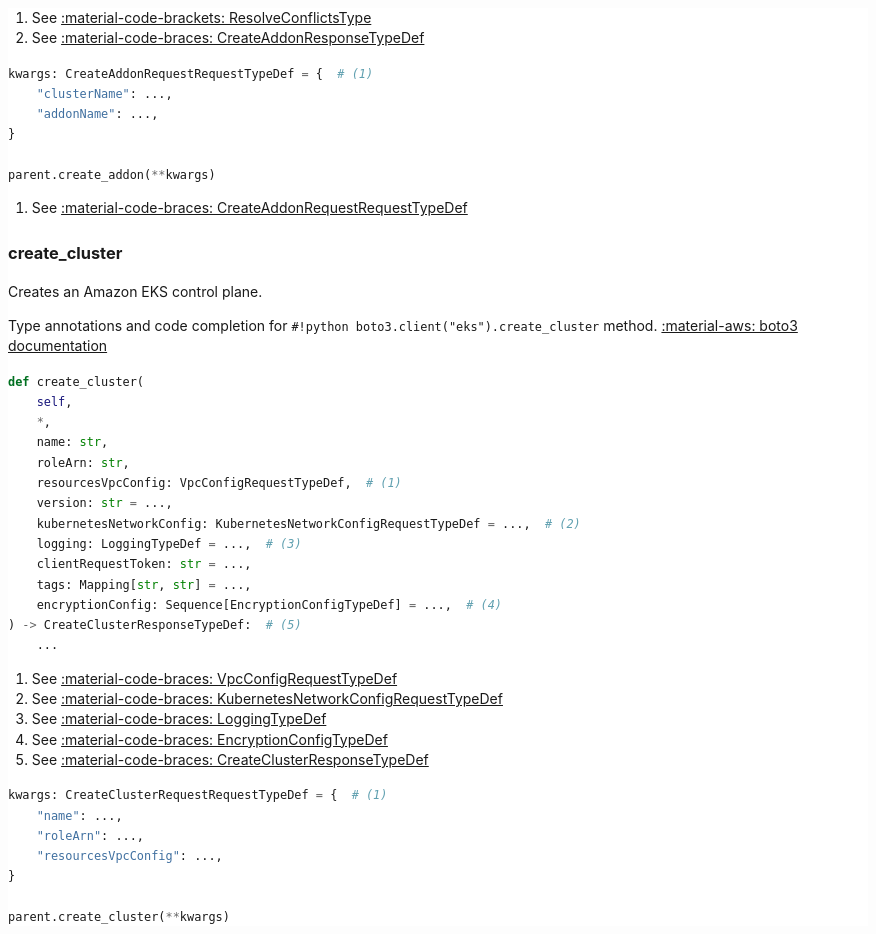 1. See [:material-code-brackets: ResolveConflictsType](./literals.md#resolveconflictstype) 
2. See [:material-code-braces: CreateAddonResponseTypeDef](./type_defs.md#createaddonresponsetypedef) 


```python title="Usage example with kwargs"
kwargs: CreateAddonRequestRequestTypeDef = {  # (1)
    "clusterName": ...,
    "addonName": ...,
}

parent.create_addon(**kwargs)
```

1. See [:material-code-braces: CreateAddonRequestRequestTypeDef](./type_defs.md#createaddonrequestrequesttypedef) 

### create\_cluster

Creates an Amazon EKS control plane.

Type annotations and code completion for `#!python boto3.client("eks").create_cluster` method.
[:material-aws: boto3 documentation](https://boto3.amazonaws.com/v1/documentation/api/latest/reference/services/eks.html#EKS.Client.create_cluster)

```python title="Method definition"
def create_cluster(
    self,
    *,
    name: str,
    roleArn: str,
    resourcesVpcConfig: VpcConfigRequestTypeDef,  # (1)
    version: str = ...,
    kubernetesNetworkConfig: KubernetesNetworkConfigRequestTypeDef = ...,  # (2)
    logging: LoggingTypeDef = ...,  # (3)
    clientRequestToken: str = ...,
    tags: Mapping[str, str] = ...,
    encryptionConfig: Sequence[EncryptionConfigTypeDef] = ...,  # (4)
) -> CreateClusterResponseTypeDef:  # (5)
    ...
```

1. See [:material-code-braces: VpcConfigRequestTypeDef](./type_defs.md#vpcconfigrequesttypedef) 
2. See [:material-code-braces: KubernetesNetworkConfigRequestTypeDef](./type_defs.md#kubernetesnetworkconfigrequesttypedef) 
3. See [:material-code-braces: LoggingTypeDef](./type_defs.md#loggingtypedef) 
4. See [:material-code-braces: EncryptionConfigTypeDef](./type_defs.md#encryptionconfigtypedef) 
5. See [:material-code-braces: CreateClusterResponseTypeDef](./type_defs.md#createclusterresponsetypedef) 


```python title="Usage example with kwargs"
kwargs: CreateClusterRequestRequestTypeDef = {  # (1)
    "name": ...,
    "roleArn": ...,
    "resourcesVpcConfig": ...,
}

parent.create_cluster(**kwargs)
```
